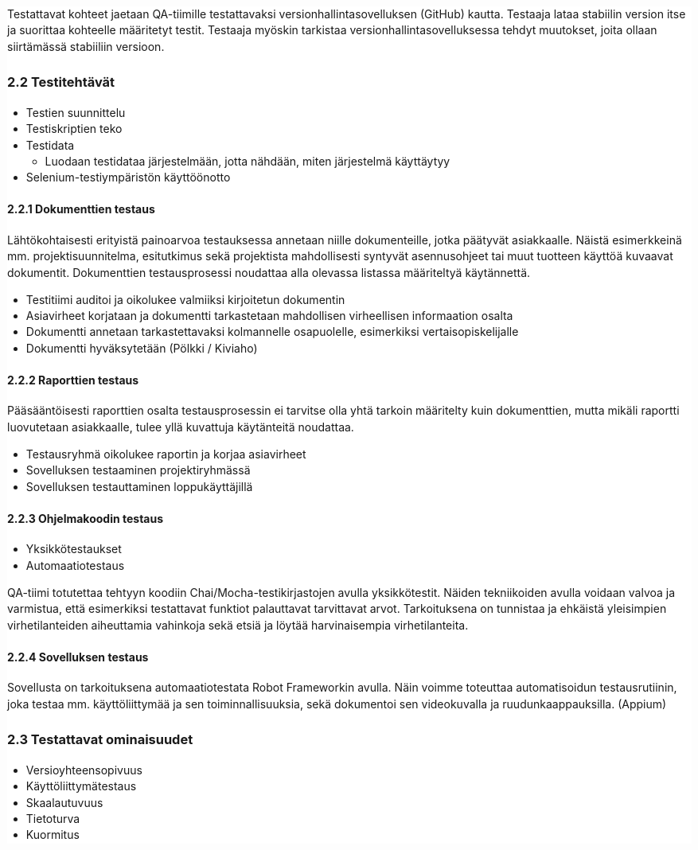 Testattavat kohteet jaetaan QA-tiimille testattavaksi versionhallintasovelluksen (GitHub) kautta. Testaaja lataa stabiilin version itse ja suorittaa kohteelle määritetyt testit. Testaaja myöskin tarkistaa versionhallintasovelluksessa tehdyt muutokset, joita ollaan siirtämässä stabiiliin versioon.

### 2.2 Testitehtävät

- Testien suunnittelu
- Testiskriptien teko
- Testidata
  - Luodaan testidataa järjestelmään, jotta nähdään, miten järjestelmä käyttäytyy
- Selenium-testiympäristön käyttöönotto

#### 2.2.1 Dokumenttien testaus

Lähtökohtaisesti erityistä painoarvoa testauksessa annetaan niille dokumenteille, jotka päätyvät asiakkaalle. Näistä esimerkkeinä mm. projektisuunnitelma, esitutkimus sekä projektista mahdollisesti syntyvät asennusohjeet tai muut tuotteen käyttöä kuvaavat dokumentit. Dokumenttien testausprosessi noudattaa alla olevassa listassa määriteltyä käytännettä.

- Testitiimi auditoi ja oikolukee valmiiksi kirjoitetun dokumentin
- Asiavirheet korjataan ja dokumentti tarkastetaan mahdollisen virheellisen informaation osalta
- Dokumentti annetaan tarkastettavaksi kolmannelle osapuolelle, esimerkiksi vertaisopiskelijalle
- Dokumentti hyväksytetään (Pölkki / Kiviaho)

#### 2.2.2 Raporttien testaus

Pääsääntöisesti raporttien osalta testausprosessin ei tarvitse olla yhtä tarkoin määritelty kuin dokumenttien, mutta mikäli raportti luovutetaan asiakkaalle, tulee yllä kuvattuja käytänteitä noudattaa.

- Testausryhmä oikolukee raportin ja korjaa asiavirheet
- Sovelluksen testaaminen projektiryhmässä
- Sovelluksen testauttaminen loppukäyttäjillä

#### 2.2.3 Ohjelmakoodin testaus
- Yksikkötestaukset
- Automaatiotestaus
  
QA-tiimi totutettaa tehtyyn koodiin Chai/Mocha-testikirjastojen avulla yksikkötestit. Näiden tekniikoiden avulla voidaan valvoa ja varmistua, että esimerkiksi testattavat funktiot palauttavat tarvittavat arvot. Tarkoituksena on tunnistaa ja ehkäistä yleisimpien virhetilanteiden aiheuttamia vahinkoja sekä etsiä ja löytää harvinaisempia virhetilanteita.

#### 2.2.4 Sovelluksen testaus

Sovellusta on tarkoituksena automaatiotestata Robot Frameworkin avulla. Näin voimme toteuttaa automatisoidun testausrutiinin, joka testaa mm. käyttöliittymää ja sen toiminnallisuuksia, sekä dokumentoi sen videokuvalla ja ruudunkaappauksilla. (Appium)

### 2.3 Testattavat ominaisuudet

- Versioyhteensopivuus
- Käyttöliittymätestaus
- Skaalautuvuus
- Tietoturva
- Kuormitus
